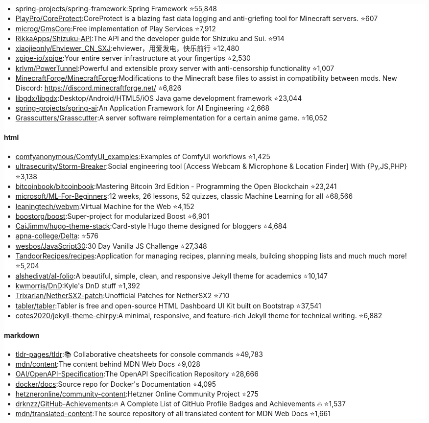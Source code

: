 * [spring-projects/spring-framework](https://github.com/spring-projects/spring-framework):Spring Framework ⭐55,848
* [PlayPro/CoreProtect](https://github.com/PlayPro/CoreProtect):CoreProtect is a blazing fast data logging and anti-griefing tool for Minecraft servers. ⭐607
* [microg/GmsCore](https://github.com/microg/GmsCore):Free implementation of Play Services ⭐7,912
* [RikkaApps/Shizuku-API](https://github.com/RikkaApps/Shizuku-API):The API and the developer guide for Shizuku and Sui. ⭐914
* [xiaojieonly/Ehviewer_CN_SXJ](https://github.com/xiaojieonly/Ehviewer_CN_SXJ):ehviewer，用爱发电，快乐前行 ⭐12,480
* [xpipe-io/xpipe](https://github.com/xpipe-io/xpipe):Your entire server infrastructure at your fingertips ⭐2,530
* [krlvm/PowerTunnel](https://github.com/krlvm/PowerTunnel):Powerful and extensible proxy server with anti-censorship functionality ⭐1,007
* [MinecraftForge/MinecraftForge](https://github.com/MinecraftForge/MinecraftForge):Modifications to the Minecraft base files to assist in compatibility between mods. New Discord: https://discord.minecraftforge.net/ ⭐6,826
* [libgdx/libgdx](https://github.com/libgdx/libgdx):Desktop/Android/HTML5/iOS Java game development framework ⭐23,044
* [spring-projects/spring-ai](https://github.com/spring-projects/spring-ai):An Application Framework for AI Engineering ⭐2,668
* [Grasscutters/Grasscutter](https://github.com/Grasscutters/Grasscutter):A server software reimplementation for a certain anime game. ⭐16,052

#### html
* [comfyanonymous/ComfyUI_examples](https://github.com/comfyanonymous/ComfyUI_examples):Examples of ComfyUI workflows ⭐1,425
* [ultrasecurity/Storm-Breaker](https://github.com/ultrasecurity/Storm-Breaker):Social engineering tool [Access Webcam & Microphone & Location Finder] With {Py,JS,PHP} ⭐3,138
* [bitcoinbook/bitcoinbook](https://github.com/bitcoinbook/bitcoinbook):Mastering Bitcoin 3rd Edition - Programming the Open Blockchain ⭐23,241
* [microsoft/ML-For-Beginners](https://github.com/microsoft/ML-For-Beginners):12 weeks, 26 lessons, 52 quizzes, classic Machine Learning for all ⭐68,566
* [leaningtech/webvm](https://github.com/leaningtech/webvm):Virtual Machine for the Web ⭐4,152
* [boostorg/boost](https://github.com/boostorg/boost):Super-project for modularized Boost ⭐6,901
* [CaiJimmy/hugo-theme-stack](https://github.com/CaiJimmy/hugo-theme-stack):Card-style Hugo theme designed for bloggers ⭐4,684
* [apna-college/Delta](https://github.com/apna-college/Delta): ⭐576
* [wesbos/JavaScript30](https://github.com/wesbos/JavaScript30):30 Day Vanilla JS Challenge ⭐27,348
* [TandoorRecipes/recipes](https://github.com/TandoorRecipes/recipes):Application for managing recipes, planning meals, building shopping lists and much much more! ⭐5,204
* [alshedivat/al-folio](https://github.com/alshedivat/al-folio):A beautiful, simple, clean, and responsive Jekyll theme for academics ⭐10,147
* [kwmorris/DnD](https://github.com/kwmorris/DnD):Kyle's DnD stuff ⭐1,392
* [Trixarian/NetherSX2-patch](https://github.com/Trixarian/NetherSX2-patch):Unofficial Patches for NetherSX2 ⭐710
* [tabler/tabler](https://github.com/tabler/tabler):Tabler is free and open-source HTML Dashboard UI Kit built on Bootstrap ⭐37,541
* [cotes2020/jekyll-theme-chirpy](https://github.com/cotes2020/jekyll-theme-chirpy):A minimal, responsive, and feature-rich Jekyll theme for technical writing. ⭐6,882

#### markdown
* [tldr-pages/tldr](https://github.com/tldr-pages/tldr):📚 Collaborative cheatsheets for console commands ⭐49,783
* [mdn/content](https://github.com/mdn/content):The content behind MDN Web Docs ⭐9,028
* [OAI/OpenAPI-Specification](https://github.com/OAI/OpenAPI-Specification):The OpenAPI Specification Repository ⭐28,666
* [docker/docs](https://github.com/docker/docs):Source repo for Docker's Documentation ⭐4,095
* [hetzneronline/community-content](https://github.com/hetzneronline/community-content):Hetzner Online Community Project ⭐275
* [drknzz/GitHub-Achievements](https://github.com/drknzz/GitHub-Achievements):🔥 A Complete List of GitHub Profile Badges and Achievements 🔥 ⭐1,537
* [mdn/translated-content](https://github.com/mdn/translated-content):The source repository of all translated content for MDN Web Docs ⭐1,661